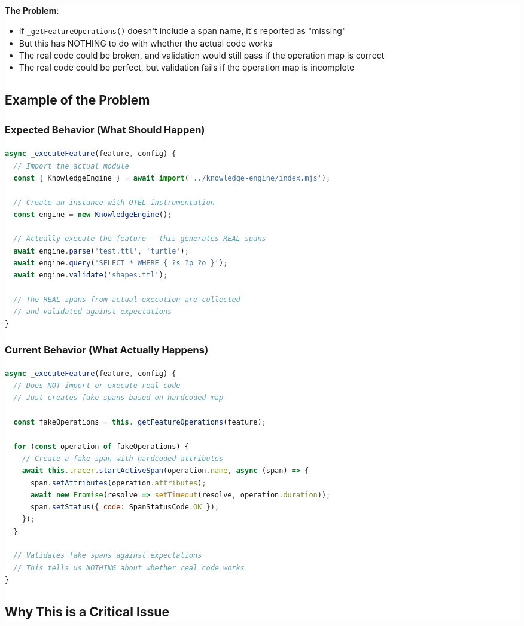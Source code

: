 **The Problem**:
- If `_getFeatureOperations()` doesn't include a span name, it's reported as "missing"
- But this has NOTHING to do with whether the actual code works
- The real code could be broken, and validation would still pass if the operation map is correct
- The real code could be perfect, but validation fails if the operation map is incomplete

## Example of the Problem

### Expected Behavior (What Should Happen)

```javascript
async _executeFeature(feature, config) {
  // Import the actual module
  const { KnowledgeEngine } = await import('../knowledge-engine/index.mjs');

  // Create an instance with OTEL instrumentation
  const engine = new KnowledgeEngine();

  // Actually execute the feature - this generates REAL spans
  await engine.parse('test.ttl', 'turtle');
  await engine.query('SELECT * WHERE { ?s ?p ?o }');
  await engine.validate('shapes.ttl');

  // The REAL spans from actual execution are collected
  // and validated against expectations
}
```

### Current Behavior (What Actually Happens)

```javascript
async _executeFeature(feature, config) {
  // Does NOT import or execute real code
  // Just creates fake spans based on hardcoded map

  const fakeOperations = this._getFeatureOperations(feature);

  for (const operation of fakeOperations) {
    // Create a fake span with hardcoded attributes
    await this.tracer.startActiveSpan(operation.name, async (span) => {
      span.setAttributes(operation.attributes);
      await new Promise(resolve => setTimeout(resolve, operation.duration));
      span.setStatus({ code: SpanStatusCode.OK });
    });
  }

  // Validates fake spans against expectations
  // This tells us NOTHING about whether real code works
}
```

## Why This is a Critical Issue
